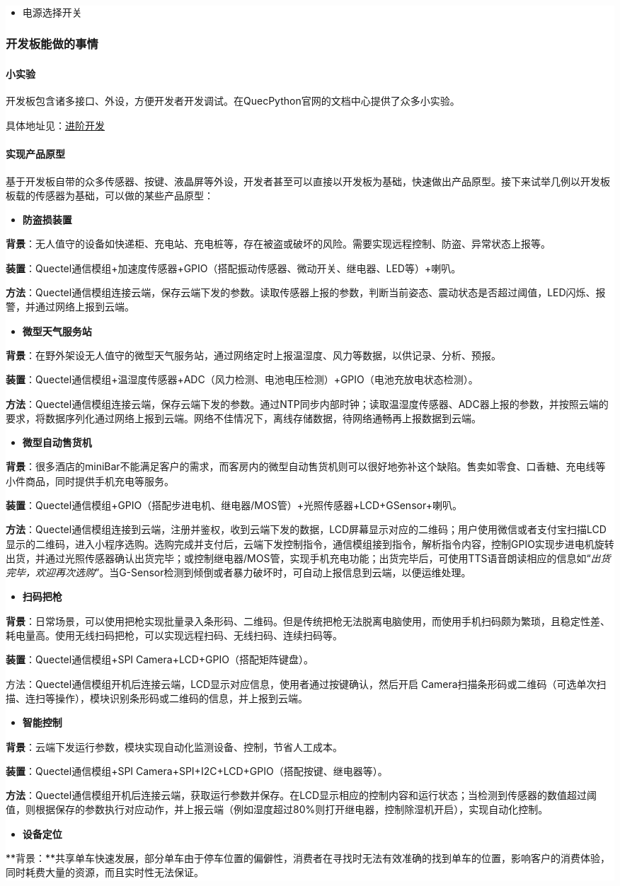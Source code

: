 - 电源选择开关

### 开发板能做的事情

#### 小实验

开发板包含诸多接口、外设，方便开发者开发调试。在QuecPython官网的文档中心提供了众多小实验。

具体地址见：[进阶开发](https://python.quectel.com/doc/doc/Advanced_development/zh/index.html)

#### 实现产品原型

基于开发板自带的众多传感器、按键、液晶屏等外设，开发者甚至可以直接以开发板为基础，快速做出产品原型。接下来试举几例以开发板板载的传感器为基础，可以做的某些产品原型：

- **防盗损装置**

**背景**：无人值守的设备如快递柜、充电站、充电桩等，存在被盗或破坏的风险。需要实现远程控制、防盗、异常状态上报等。

**装置**：Quectel通信模组+加速度传感器+GPIO（搭配振动传感器、微动开关、继电器、LED等）+喇叭。

**方法**：Quectel通信模组连接云端，保存云端下发的参数。读取传感器上报的参数，判断当前姿态、震动状态是否超过阈值，LED闪烁、报警，并通过网络上报到云端。

- **微型天气服务站**

**背景**：在野外架设无人值守的微型天气服务站，通过网络定时上报温湿度、风力等数据，以供记录、分析、预报。

**装置**：Quectel通信模组+温湿度传感器+ADC（风力检测、电池电压检测）+GPIO（电池充放电状态检测）。

**方法**：Quectel通信模组连接云端，保存云端下发的参数。通过NTP同步内部时钟；读取温湿度传感器、ADC器上报的参数，并按照云端的要求，将数据序列化通过网络上报到云端。网络不佳情况下，离线存储数据，待网络通畅再上报数据到云端。

- **微型自动售货机**

**背景**：很多酒店的miniBar不能满足客户的需求，而客房内的微型自动售货机则可以很好地弥补这个缺陷。售卖如零食、口香糖、充电线等小件商品，同时提供手机充电等服务。

**装置**：Quectel通信模组+GPIO（搭配步进电机、继电器/MOS管）+光照传感器+LCD+GSensor+喇叭。

**方法**：Quectel通信模组连接到云端，注册并鉴权，收到云端下发的数据，LCD屏幕显示对应的二维码；用户使用微信或者支付宝扫描LCD显示的二维码，进入小程序选购。选购完成并支付后，云端下发控制指令，通信模组接到指令，解析指令内容，控制GPIO实现步进电机旋转出货，并通过光照传感器确认出货完毕；或控制继电器/MOS管，实现手机充电功能；出货完毕后，可使用TTS语音朗读相应的信息如“*出货完毕，欢迎再次选购*”。当G-Sensor检测到倾倒或者暴力破坏时，可自动上报信息到云端，以便运维处理。

- **扫码把枪**

**背景**：日常场景，可以使用把枪实现批量录入条形码、二维码。但是传统把枪无法脱离电脑使用，而使用手机扫码颇为繁琐，且稳定性差、耗电量高。使用无线扫码把枪，可以实现远程扫码、无线扫码、连续扫码等。

**装置**：Quectel通信模组+SPI Camera+LCD+GPIO（搭配矩阵键盘）。

方法：Quectel通信模组开机后连接云端，LCD显示对应信息，使用者通过按键确认，然后开启
Camera扫描条形码或二维码（可选单次扫描、连扫等操作），模块识别条形码或二维码的信息，并上报到云端。

- **智能控制**

**背景**：云端下发运行参数，模块实现自动化监测设备、控制，节省人工成本。

**装置**：Quectel通信模组+SPI Camera+SPI+I2C+LCD+GPIO（搭配按键、继电器等）。

**方法**：Quectel通信模组开机后连接云端，获取运行参数并保存。在LCD显示相应的控制内容和运行状态；当检测到传感器的数值超过阈值，则根据保存的参数执行对应动作，并上报云端（例如湿度超过80%则打开继电器，控制除湿机开启），实现自动化控制。

- **设备定位**

**背景：**共享单车快速发展，部分单车由于停车位置的偏僻性，消费者在寻找时无法有效准确的找到单车的位置，影响客户的消费体验，同时耗费大量的资源，而且实时性无法保证。
